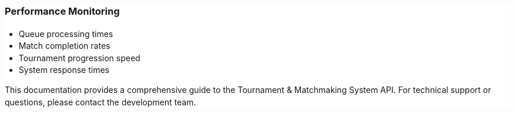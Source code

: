 ### Performance Monitoring

- Queue processing times
- Match completion rates
- Tournament progression speed
- System response times

This documentation provides a comprehensive guide to the Tournament & Matchmaking System API. For technical support or questions, please contact the development team.
